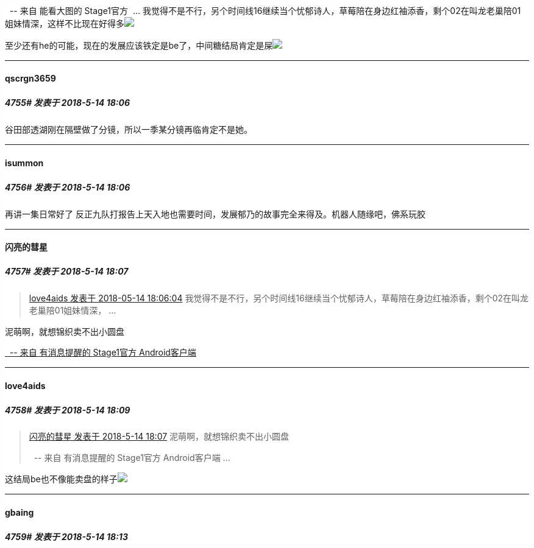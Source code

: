   -- 来自 能看大图的 Stage1官方  ...</blockquote>
我觉得不是不行，另个时间线16继续当个忧郁诗人，草莓陪在身边红袖添香，剩个02在叫龙老巢陪01姐妹情深，这样不比现在好得多<img src="https://static.saraba1st.com/image/smiley/face2017/067.png" referrerpolicy="no-referrer">

至少还有he的可能，现在的发展应该铁定是be了，中间糖结局肯定是屎<img src="https://static.saraba1st.com/image/smiley/face2017/067.png" referrerpolicy="no-referrer">


-----

####  qscrgn3659  
##### 4755#       发表于 2018-5-14 18:06


谷田部透湖刚在隔壁做了分镜，所以一季某分镜再临肯定不是她。


-----

####  isummon  
##### 4756#       发表于 2018-5-14 18:06


再讲一集日常好了 反正九队打报告上天入地也需要时间，发展郁乃的故事完全来得及。机器人随缘吧，佛系玩胶


-----

####  闪亮的彗星  
##### 4757#       发表于 2018-5-14 18:07


<blockquote><a href="httphttps://bbs.saraba1st.com/2b/forum.php?mod=redirect&amp;goto=findpost&amp;pid=39594519&amp;ptid=1651982" target="_blank">love4aids 发表于 2018-05-14 18:06:04</a>
我觉得不是不行，另个时间线16继续当个忧郁诗人，草莓陪在身边红袖添香，剩个02在叫龙老巢陪01姐妹情深， ...</blockquote>泥萌啊，就想锦织卖不出小圆盘

[  -- 来自 有消息提醒的 Stage1官方 Android客户端](https://www.coolapk.com/apk/140634)


-----

####  love4aids  
##### 4758#       发表于 2018-5-14 18:09


<blockquote><a href="httphttps://bbs.saraba1st.com/2b/forum.php?mod=redirect&amp;goto=findpost&amp;pid=39594531&amp;ptid=1651982" target="_blank">闪亮的彗星 发表于 2018-5-14 18:07</a>
泥萌啊，就想锦织卖不出小圆盘

  -- 来自 有消息提醒的 Stage1官方 Android客户端 ...</blockquote>
这结局be也不像能卖盘的样子<img src="https://static.saraba1st.com/image/smiley/face2017/068.png" referrerpolicy="no-referrer">


-----

####  gbaing  
##### 4759#       发表于 2018-5-14 18:13

